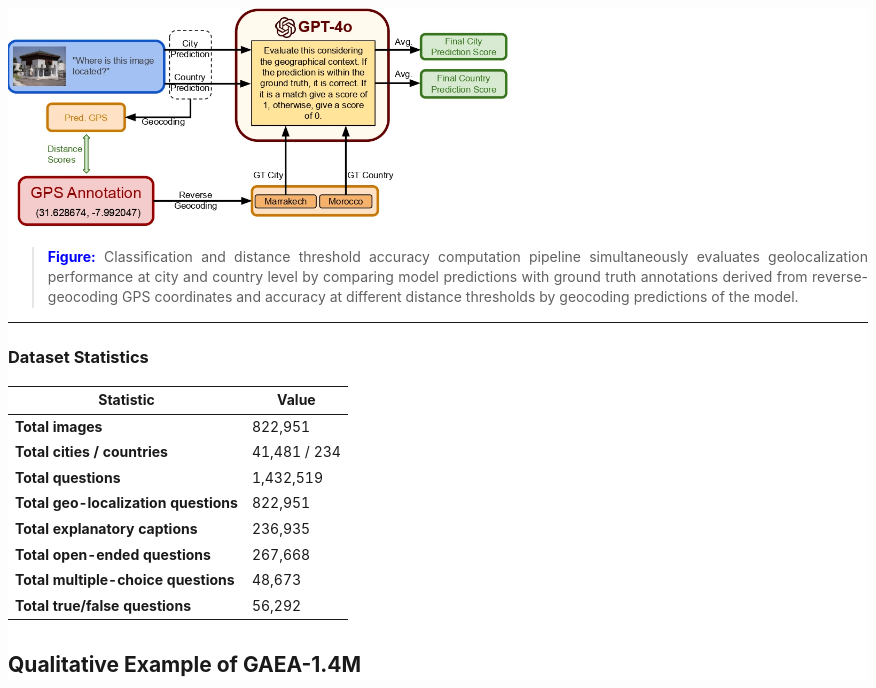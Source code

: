    <img src="Assets/GeoLLM_Eval_Pipelin_pred.jpg" width="500" alt="GeoLLM-Bench"></a>
</p>

> <p align="justify"> <b> <span style="color: blue;">Figure:</span></b> Classification and distance threshold accuracy computation pipeline simultaneously evaluates geolocalization performance at city and country level by comparing model predictions with ground truth annotations derived from reverse-geocoding GPS coordinates and accuracy at different distance thresholds by geocoding predictions of the model. </p>

<hr />

### Dataset Statistics

| Statistic                          | Value       |
|-------------------------------------|------------|
| **Total images**                    | 822,951    |
| **Total cities / countries**         | 41,481 / 234 |
| **Total questions**                  | 1,432,519  |
| **Total geo-localization questions** | 822,951    |
| **Total explanatory captions**       | 236,935    |
| **Total open-ended questions**       | 267,668    |
| **Total multiple-choice questions**  | 48,673     |
| **Total true/false questions**       | 56,292     |


## Qualitative Example of GAEA-1.4M
<p align="center">
